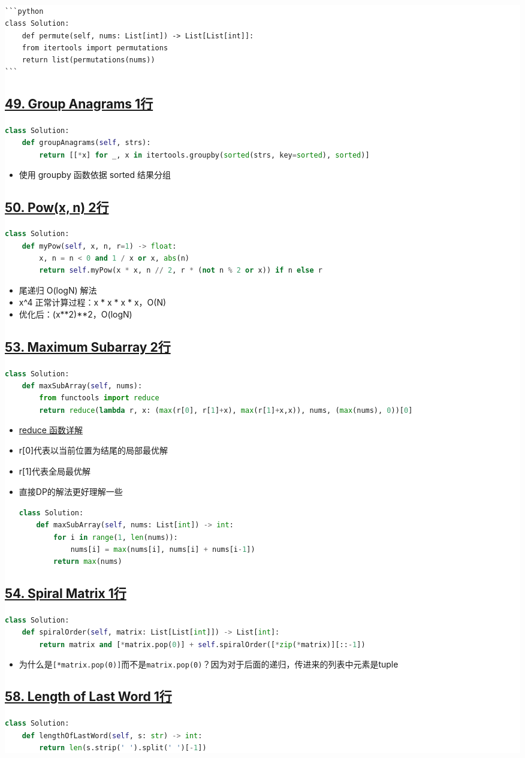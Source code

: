 	```python
	class Solution:
	    def permute(self, nums: List[int]) -> List[List[int]]:
		from itertools import permutations
		return list(permutations(nums))
	```
## [49. Group Anagrams 1行](https://leetcode.com/problems/group-anagrams/)
```python
class Solution:
    def groupAnagrams(self, strs):
        return [[*x] for _, x in itertools.groupby(sorted(strs, key=sorted), sorted)]
```
- 使用 groupby 函数依据 sorted 结果分组
## [50. Pow(x, n) 2行](https://leetcode.com/problems/powx-n/)
```python
class Solution:
    def myPow(self, x, n, r=1) -> float:
        x, n = n < 0 and 1 / x or x, abs(n)
        return self.myPow(x * x, n // 2, r * (not n % 2 or x)) if n else r
```
- 尾递归 O(logN) 解法
- x^4 正常计算过程：x * x * x * x，O(N)
- 优化后：(x**2)**2，O(logN)
## [53. Maximum Subarray 2行](https://leetcode.com/problems/maximum-subarray/)
```python
class Solution:
    def maxSubArray(self, nums):
        from functools import reduce
        return reduce(lambda r, x: (max(r[0], r[1]+x), max(r[1]+x,x)), nums, (max(nums), 0))[0]
```
- [reduce 函数详解](https://www.cnblogs.com/XXCXY/p/5180245.html)
- r[0]代表以当前位置为结尾的局部最优解
- r[1]代表全局最优解
- 直接DP的解法更好理解一些

	```python
	class Solution:
	    def maxSubArray(self, nums: List[int]) -> int:
	        for i in range(1, len(nums)):
	            nums[i] = max(nums[i], nums[i] + nums[i-1])
	        return max(nums)
	```
## [54. Spiral Matrix 1行](https://leetcode.com/problems/spiral-matrix/)
```python
class Solution:
    def spiralOrder(self, matrix: List[List[int]]) -> List[int]:
        return matrix and [*matrix.pop(0)] + self.spiralOrder([*zip(*matrix)][::-1])
```
- 为什么是`[*matrix.pop(0)]`而不是`matrix.pop(0)`？因为对于后面的递归，传进来的列表中元素是tuple
## [58. Length of Last Word 1行](https://leetcode.com/problems/length-of-last-word/)
```python
class Solution:
    def lengthOfLastWord(self, s: str) -> int:
        return len(s.strip(' ').split(' ')[-1])
```